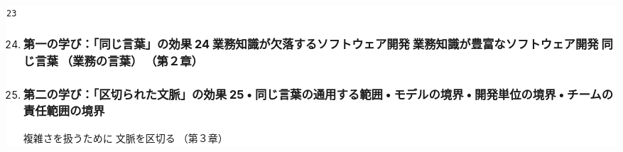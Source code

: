 	23
24. ### 第一の学び：「同じ言葉」の効果 24 業務知識が欠落するソフトウェア開発 業務知識が豊富なソフトウェア開発 同じ言葉 （業務の言葉） （第２章）
25. ### 第二の学び：「区切られた文脈」の効果 25 • 同じ言葉の通用する範囲 • モデルの境界 • 開発単位の境界 • チームの責任範囲の境界
	複雑さを扱うために 文脈を区切る （第３章）